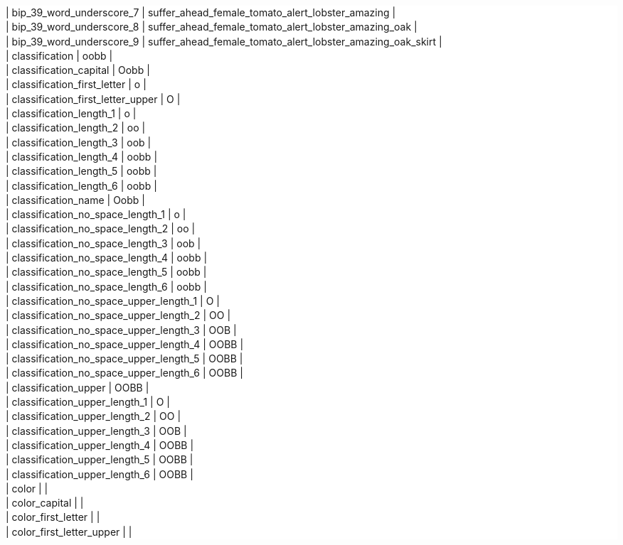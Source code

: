| bip_39_word_underscore_7 | suffer_ahead_female_tomato_alert_lobster_amazing |  
| bip_39_word_underscore_8 | suffer_ahead_female_tomato_alert_lobster_amazing_oak |  
| bip_39_word_underscore_9 | suffer_ahead_female_tomato_alert_lobster_amazing_oak_skirt |  
| classification | oobb |  
| classification_capital | Oobb |  
| classification_first_letter | o |  
| classification_first_letter_upper | O |  
| classification_length_1 | o |  
| classification_length_2 | oo |  
| classification_length_3 | oob |  
| classification_length_4 | oobb |  
| classification_length_5 | oobb |  
| classification_length_6 | oobb |  
| classification_name | Oobb |  
| classification_no_space_length_1 | o |  
| classification_no_space_length_2 | oo |  
| classification_no_space_length_3 | oob |  
| classification_no_space_length_4 | oobb |  
| classification_no_space_length_5 | oobb |  
| classification_no_space_length_6 | oobb |  
| classification_no_space_upper_length_1 | O |  
| classification_no_space_upper_length_2 | OO |  
| classification_no_space_upper_length_3 | OOB |  
| classification_no_space_upper_length_4 | OOBB |  
| classification_no_space_upper_length_5 | OOBB |  
| classification_no_space_upper_length_6 | OOBB |  
| classification_upper | OOBB |  
| classification_upper_length_1 | O |  
| classification_upper_length_2 | OO |  
| classification_upper_length_3 | OOB |  
| classification_upper_length_4 | OOBB |  
| classification_upper_length_5 | OOBB |  
| classification_upper_length_6 | OOBB |  
| color |  |  
| color_capital |  |  
| color_first_letter |  |  
| color_first_letter_upper |  |  